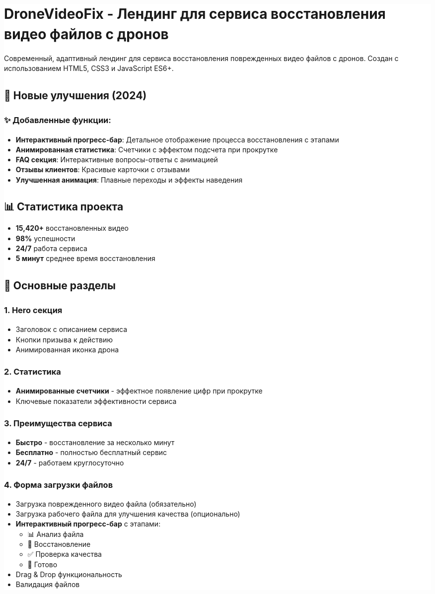 # DroneVideoFix - Лендинг для сервиса восстановления видео файлов с дронов

Современный, адаптивный лендинг для сервиса восстановления поврежденных видео файлов с дронов. Создан с использованием HTML5, CSS3 и JavaScript ES6+.

## 🚀 Новые улучшения (2024)

### ✨ Добавленные функции:
- **Интерактивный прогресс-бар**: Детальное отображение процесса восстановления с этапами
- **Анимированная статистика**: Счетчики с эффектом подсчета при прокрутке
- **FAQ секция**: Интерактивные вопросы-ответы с анимацией
- **Отзывы клиентов**: Красивые карточки с отзывами
- **Улучшенная анимация**: Плавные переходы и эффекты наведения

## 📊 Статистика проекта
- **15,420+** восстановленных видео
- **98%** успешности
- **24/7** работа сервиса  
- **5 минут** среднее время восстановления

## 🎯 Основные разделы

### 1. Hero секция
- Заголовок с описанием сервиса
- Кнопки призыва к действию
- Анимированная иконка дрона

### 2. Статистика
- **Анимированные счетчики** - эффектное появление цифр при прокрутке
- Ключевые показатели эффективности сервиса

### 3. Преимущества сервиса
- **Быстро** - восстановление за несколько минут
- **Бесплатно** - полностью бесплатный сервис
- **24/7** - работаем круглосуточно

### 4. Форма загрузки файлов
- Загрузка поврежденного видео файла (обязательно)
- Загрузка рабочего файла для улучшения качества (опционально)
- **Интерактивный прогресс-бар** с этапами:
  - 📊 Анализ файла
  - 🔧 Восстановление
  - ✅ Проверка качества
  - 🎉 Готово
- Drag & Drop функциональность
- Валидация файлов
